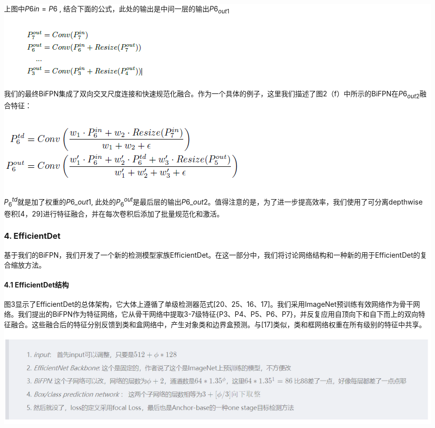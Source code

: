 上图中$P{6in}=P{6}$ , 结合下面的公式，此处的输出是中间一层的输出$P6_{out1}$



![](pic/p11.png)	



我们的最终BiFPN集成了双向交叉尺度连接和快速规范化融合。作为一个具体的例子，这里我们描述了图2（f）中所示的BiFPN在$P6_{out2}$融合特征：

![](pic/p9.png)

$P_6^{td}$就是加了权重的$P6\_{out1}$, 此处的$P_6^{out}$是最后层的输出$P6\_{out2}$。值得注意的是，为了进一步提高效率，我们使用了可分离depthwise 卷积[4，29]进行特征融合，并在每次卷积后添加了批量规范化和激活。

### 4. EfficientDet

基于我们的BiFPN，我们开发了一个新的检测模型家族EfficientDet。在这一部分中，我们将讨论网络结构和一种新的用于EfficientDet的复合缩放方法。

#### 4.1 EfficientDet结构

图3显示了EfficientDet的总体架构，它大体上遵循了单级检测器范式[20、25、16、17]。我们采用ImageNet预训练有效网络作为骨干网络。我们提出的BiFPN作为特征网络，它从骨干网络中提取3-7级特征{P3、P4、P5、P6、P7}，并反复应用自顶向下和自下而上的双向特征融合。这些融合后的特征分别反馈到类和盒网络中，产生对象类和边界盒预测。与[17]类似，类和框网络权重在所有级别的特征中共享。

![](pic/p14.png)
